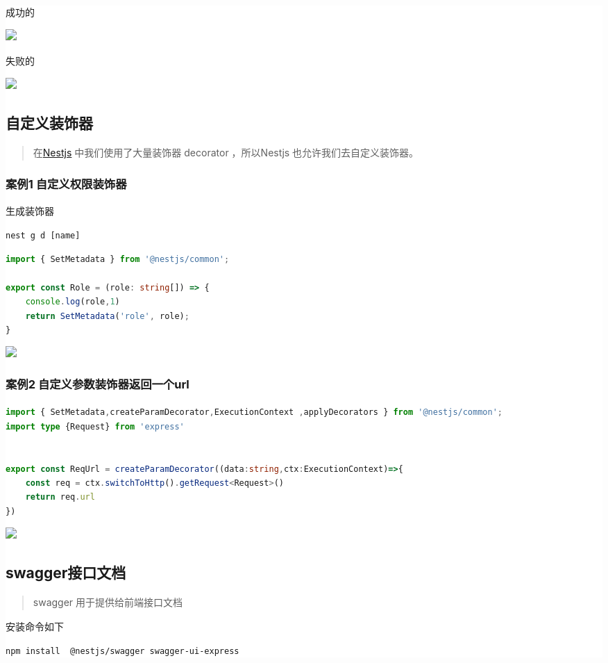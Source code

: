 成功的 

![](https://img-blog.csdnimg.cn/c70c667130ab42a38c04de4739a92ce1.png)

失败的

![](https://img-blog.csdnimg.cn/bb6d9e8061e244ab966bdc7c4d248c71.png)

## 自定义装饰器

> 在[Nestjs](https://so.csdn.net/so/search?q=Nestjs&spm=1001.2101.3001.7020) 中我们使用了大量装饰器 decorator ，所以Nestjs 也允许我们去自定义装饰器。

### 案例1 自定义权限装饰器

生成装饰器 

`nest g d [name]`

```ts
import { SetMetadata } from '@nestjs/common';
 
export const Role = (role: string[]) => {
    console.log(role,1)
    return SetMetadata('role', role);
}
```

![](https://img-blog.csdnimg.cn/52e259dee68a42e7ac3e70b4b24c81e7.png)

###  案例2 自定义参数装饰器返回一个url

```ts
import { SetMetadata,createParamDecorator,ExecutionContext ,applyDecorators } from '@nestjs/common';
import type {Request} from 'express'
 
 
export const ReqUrl = createParamDecorator((data:string,ctx:ExecutionContext)=>{
    const req = ctx.switchToHttp().getRequest<Request>()
    return req.url
})
```

![](https://img-blog.csdnimg.cn/4e8b67be7037456a80af3fd5617f37a7.png)

## swagger接口文档

> swagger 用于提供给前端接口文档

安装命令如下

`npm install  @nestjs/swagger swagger-ui-express`
